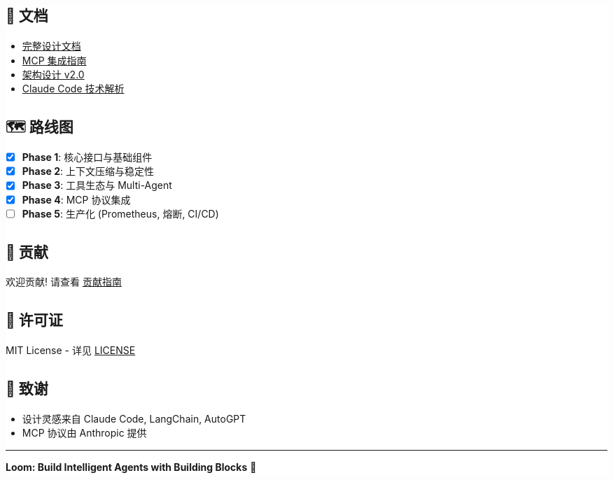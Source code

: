 ## 📖 文档

- [完整设计文档](../department/LOOM_UNIFIED_DEVELOPER_GUIDE.md)
- [MCP 集成指南](./LOOM_MCP_INTEGRATION.md)
- [架构设计 v2.0](../department/LOOM_FRAMEWORK_DESIGN_V2.md)
- [Claude Code 技术解析](../department/Claude_Code_Agent系统完整技术解析.md)

## 🗺️ 路线图

- [x] **Phase 1**: 核心接口与基础组件
- [x] **Phase 2**: 上下文压缩与稳定性
- [x] **Phase 3**: 工具生态与 Multi-Agent
- [x] **Phase 4**: MCP 协议集成
- [ ] **Phase 5**: 生产化 (Prometheus, 熔断, CI/CD)

## 🤝 贡献

欢迎贡献! 请查看 [贡献指南](./CONTRIBUTING.md)

## 📄 许可证

MIT License - 详见 [LICENSE](./LICENSE)

## 🙏 致谢

- 设计灵感来自 Claude Code, LangChain, AutoGPT
- MCP 协议由 Anthropic 提供

---

**Loom: Build Intelligent Agents with Building Blocks** 🧩
